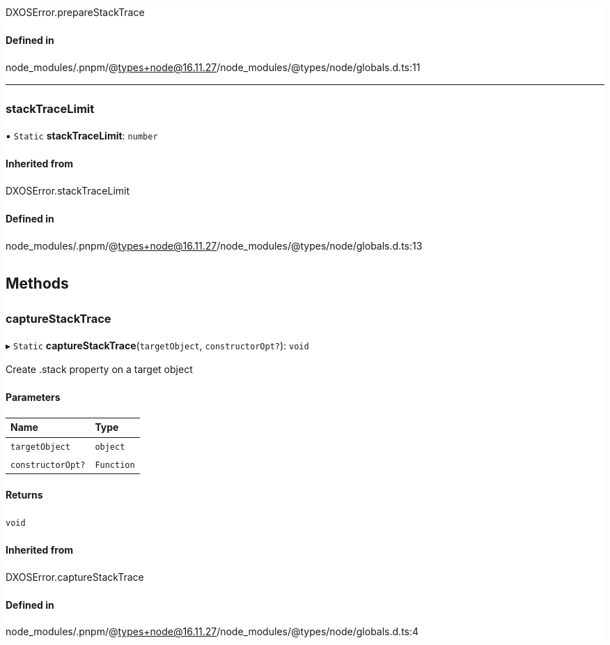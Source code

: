 DXOSError.prepareStackTrace

#### Defined in

node_modules/.pnpm/@types+node@16.11.27/node_modules/@types/node/globals.d.ts:11

___

### stackTraceLimit

▪ `Static` **stackTraceLimit**: `number`

#### Inherited from

DXOSError.stackTraceLimit

#### Defined in

node_modules/.pnpm/@types+node@16.11.27/node_modules/@types/node/globals.d.ts:13

## Methods

### captureStackTrace

▸ `Static` **captureStackTrace**(`targetObject`, `constructorOpt?`): `void`

Create .stack property on a target object

#### Parameters

| Name | Type |
| :------ | :------ |
| `targetObject` | `object` |
| `constructorOpt?` | `Function` |

#### Returns

`void`

#### Inherited from

DXOSError.captureStackTrace

#### Defined in

node_modules/.pnpm/@types+node@16.11.27/node_modules/@types/node/globals.d.ts:4
